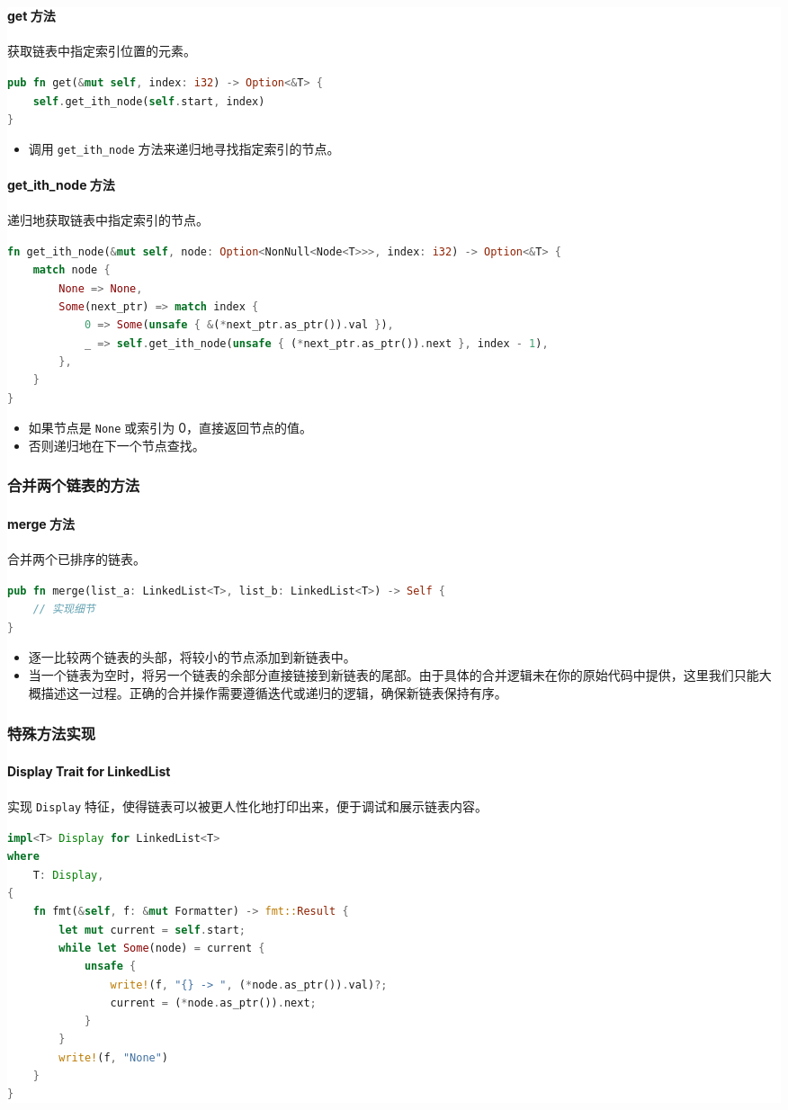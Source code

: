 #### get 方法

获取链表中指定索引位置的元素。

```rust
pub fn get(&mut self, index: i32) -> Option<&T> {
    self.get_ith_node(self.start, index)
}
```

- 调用 `get_ith_node` 方法来递归地寻找指定索引的节点。

#### get_ith_node 方法

递归地获取链表中指定索引的节点。

```rust
fn get_ith_node(&mut self, node: Option<NonNull<Node<T>>>, index: i32) -> Option<&T> {
    match node {
        None => None,
        Some(next_ptr) => match index {
            0 => Some(unsafe { &(*next_ptr.as_ptr()).val }),
            _ => self.get_ith_node(unsafe { (*next_ptr.as_ptr()).next }, index - 1),
        },
    }
}
```

- 如果节点是 `None` 或索引为 0，直接返回节点的值。
- 否则递归地在下一个节点查找。

### 合并两个链表的方法

#### merge 方法

合并两个已排序的链表。

```rust
pub fn merge(list_a: LinkedList<T>, list_b: LinkedList<T>) -> Self {
    // 实现细节
}
```

- 逐一比较两个链表的头部，将较小的节点添加到新链表中。
- 当一个链表为空时，将另一个链表的余部分直接链接到新链表的尾部。由于具体的合并逻辑未在你的原始代码中提供，这里我们只能大概描述这一过程。正确的合并操作需要遵循迭代或递归的逻辑，确保新链表保持有序。

### 特殊方法实现

#### Display Trait for LinkedList

实现 `Display` 特征，使得链表可以被更人性化地打印出来，便于调试和展示链表内容。

```rust
impl<T> Display for LinkedList<T>
where
    T: Display,
{
    fn fmt(&self, f: &mut Formatter) -> fmt::Result {
        let mut current = self.start;
        while let Some(node) = current {
            unsafe {
                write!(f, "{} -> ", (*node.as_ptr()).val)?;
                current = (*node.as_ptr()).next;
            }
        }
        write!(f, "None")
    }
}
```
